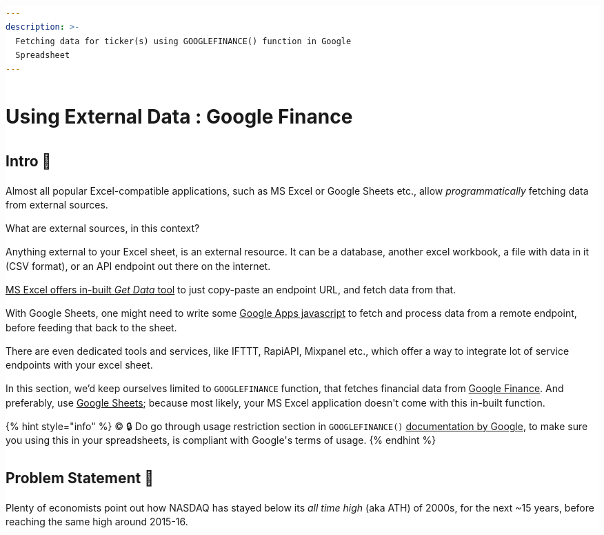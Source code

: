 ```yaml
---
description: >-
  Fetching data for ticker(s) using GOOGLEFINANCE() function in Google
  Spreadsheet
---
```


# Using External Data : Google Finance

## Intro 🍁

Almost all popular Excel-compatible applications, such as MS Excel or Google Sheets etc., allow _programmatically_ fetching data from external sources.

What are external sources, in this context?

Anything external to your Excel sheet, is an external resource. It can be a database, another excel workbook, a file with data in it \(CSV format\), or an API endpoint out there on the internet.

[MS Excel offers in-built _Get Data_ tool](https://support.microsoft.com/en-us/office/import-data-from-external-data-sources-power-query-be4330b3-5356-486c-a168-b68e9e616f5a) to just copy-paste an endpoint URL, and fetch data from that. 

With Google Sheets, one might need to write some [Google Apps javascript](https://developers.google.com/apps-script) to fetch and process data from a remote endpoint, before feeding that back to the sheet.

There are even dedicated tools and services, like IFTTT, RapiAPI, Mixpanel etc., which offer a way to integrate lot of service endpoints with your excel sheet.

In this section, we’d keep ourselves limited to `GOOGLEFINANCE` function, that fetches financial data from [Google Finance](https://www.google.com/finance). And preferably, use [Google Sheets](https://docs.google.com/spreadsheets); because most likely, your MS Excel application doesn't come with this in-built function.

{% hint style="info" %}
©️ 🔒 Do go through usage restriction section in `GOOGLEFINANCE()` [documentation by Google](https://support.google.com/docs/answer/3093281?hl=en), to make sure you using this in your spreadsheets, is compliant with Google's terms of usage.
{% endhint %}

## Problem Statement 🤔

Plenty of economists point out how NASDAQ has stayed below its _all time high_ \(aka ATH\) of 2000s, for the next ~15 years, before reaching the same high around 2015-16.
